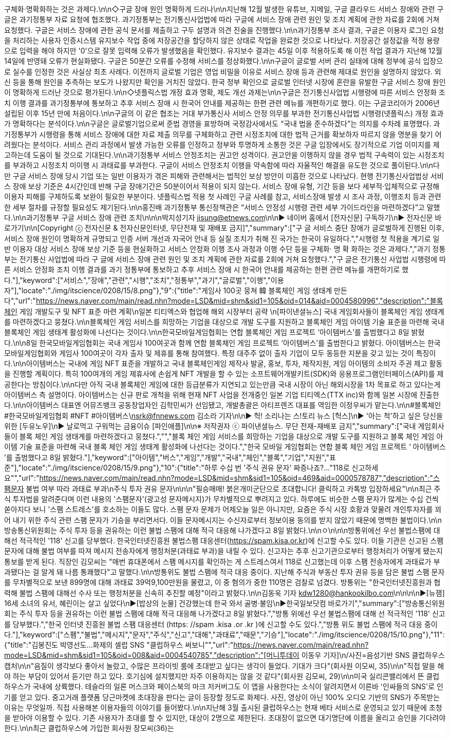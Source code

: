구체화·명확화하는 것은 과제다.\n\n◇구글 장애 원인 명확하게 드러나\n\n지난해 12월 발생한 유튜브, 지메일, 구글 클라우드 서비스 장애와 관련 구글은 과기정통부 자료 요청에 협조했다. 과기정통부는 전기통신사업법에 따라 구글에 서비스 장애 관련 원인 및 조치 계획에 관한 자료를 2회에 거쳐 요청했다. 구글은 서비스 장애에 관한 공식 문서를 제출하고 구두 설명과 의견 진술을 진행했다.\n\n과기정통부 조사 결과, 구글은 이용자 로그인 요청을 처리하는 사용자 인증시스템 유지보수 작업 중에 저장공간을 할당하지 않은 상태로 작업을 완료한 것으로 나타났다. 저장공간 설정값을 적정 용량으로 입력을 해야 하지만 '0'으로 잘못 입력해 오류가 발생했음을 확인했다. 유지보수 결과는 45일 이후 적용하도록 해 이전 작업 결과가 지난해 12월 14일에 반영돼 오류가 현실화됐다. 구글은 50분간 오류를 수정해 서비스를 정상화했다.\n\n구글이 글로벌 서버 관리 실태에 대해 정부에 공식 입장으로 실수를 인정한 것은 사실상 최초 사례다. 이전까지 글로벌 기업은 영업 비밀을 이유로 서비스 장애 등과 관련해 제대로 원인을 설명하지 않았다. 외신 등을 통해 원인을 추측하는 보도가 나왔지만 확인을 거치진 않았다. 한국 정부 확인으로 글로벌 인터넷 시장에 혼란을 유발한 구글 서비스 장애 원인이 명확하게 드러난 것으로 평가된다.\n\n◇넷플릭스법 개정 효과 명확, 제도 개선 과제는\n\n구글은 전기통신사업법 시행령에 따른 서비스 안정화 조치 이행 결과를 과기정통부에 통보하고 추후 서비스 장애 시 한국어 안내를 제공하는 한편 관련 메뉴를 개편하기로 했다. 이는 구글코리아가 2006년 설립된 이후 15년 만에 처음이다.\n\n구글의 이 같은 협조는 거대 부가통신사 서비스 안정 의무를 부과한 전기통신사업법 시행령(넷플릭스) 개정 효과가 명확하다는 분석이다.\n\n구글은 글로벌기업으로써 준법 경영을 표방하며 국정감사에서도 “국내 법을 준수하겠다”는 의지를 수차례 표명했다. 과기정통부가 시행령을 통해 서비스 장애에 대한 자료 제출 의무를 구체화하고 관련 시정조치에 대한 법적 근거를 확보하자 따르지 않을 명분을 찾기 어려웠다는 분석이다. 서비스 관리 과정에서 발생 가능한 오류를 인정하고 정부와 투명하게 소통한 것은 구글 입장에서도 장기적으로 기업 이미지를 제고하는데 도움이 될 것으로 기대된다.\n\n과기정통부 서비스 안정조치는 권고안 성격이다. 권고안을 이행하지 않을 경우 법적 구속력이 있는 시정조치를 부과하고 시정조치 미이행 시 과태료를 부과한다. 구글이 서비스 안정조치 이행을 약속함에 따라 자율적인 해결을 유도한 것으로 풀이된다.\n\n다만 구글 서비스 장애 당시 기업 또는 일반 이용자가 겪은 피해와 관련해서는 법적인 보상 방안이 미흡한 것으로 나타났다. 현행 전기통신사업법상 서비스 장애 보상 기준은 4시간인데 반해 구글 장애기간은 50분이어서 적용이 되지 않는다. 서비스 장애 유형, 기간 등을 보다 세부적·입체적으로 규정해 이용자 피해를 구제하도록 보완이 필요한 부분이다. 넷플릭스법 적용 첫 사례인 구글 사례를 참고, 서비스장애 발생 시 조사 과정, 이행조치 등과 관련한 세부 절차를 규정할 필요성도 제기된다.\n\n홍진배 과기정통부 통신정책관은 “서비스 안정성 시행령 관련 세부 가이드라인을 마련하겠다”고 말했다.\n\n과기정통부 구글 서비스 장애 관련 조치\n\n\n박지성기자 jisung@etnews.com\n\n▶ 네이버 홈에서 [전자신문] 구독하기\n▶ 전자신문 바로가기\n\n[Copyright ⓒ 전자신문 & 전자신문인터넷, 무단전재 및 재배포 금지]","summary":["구 글 서비스 중단 장애가 글로벌하게 진행된 이후, 서비스 장애 원인이 명확하게 규명되고 인증 서버 개선과 자국어 안내 등 실질 조치가 취해 진 국가는 한국이 유일하다.","시행령 첫 적용을 계기로 일반 이용자 대상 서비스 장애 보상 기준 등을 현실화하고 서비스 안정화 이행 조사 과정과 이행 수단 등을 구체화· 명 확 화하는 것은 과제다.","과기 정통부는 전기통신 사업법에 따라 구 글에 서비스 장애 관련 원인 및 조치 계획에 관한 자료를 2회에 거쳐 요청했다.","구 글은 전기통신 사업법 시행령에 따른 서비스 안정화 조치 이행 결과를 과기 정통부에 통보하고 추후 서비스 장애 시 한국어 안내를 제공하는 한편 관련 메뉴를 개편하기로 했다."],"keyword":["서비스","장애","관련","시행","조치","정통부","과기","글로벌","이행","이용자"],"locate":"./img/itscience/0208/15/8.png"},"9":{"title":"게임사 100곳 뭉쳐 韓 블록체인 게임 생태계 만든다","url":"https://news.naver.com/main/read.nhn?mode=LSD&mid=shm&sid1=105&oid=014&aid=0004580996","description":"블록체인 게임 개발도구 및 NFT 표준 마련 계획\n일본 티티엑스와 협업해 해외 시장부터 공략 \n[파이낸셜뉴스] 국내 게임회사들이 블록체인 게임 생태계를 마련하겠다고 뭉쳤다.\n\n블록체인 게임 서비스를 희망하는 기업을 대상으로 개발 도구를 지원하고 블록체인 게임 아이템 기술 표준을 마련해 국내 블록체인 게임 생태계 활성화에 나선다는 것이다.\n\n한국모바일게임협회는 연합 블록체인 게임 프로젝트 ‘아이템버스’를 출범했다고 8일 밝혔다.\n\n8일 한국모바일게임협회는 국내 게임사 100여곳과 함께 연합 블록체인 게임 프로젝트 ‘아이템버스’를 출범한다고 밝혔다. 아이템버스는 한국모바일게임협회와 게임사 100여곳이 각자 출자 및 제휴를 통해 참여했다. 특정 대주주 없이 출자 기업이 모두 동등한 지분을 갖고 있는 것이 특징이다.\n\n아이템버스는 국내에 게임 NFT 표준을 개발하고 국내 블록체인게임 제작사 발굴, 홍보, 투자, 제작지원, 게임 아이템의 소비자 주권 제고 활동을 진행할 계획이다. 특히 100여개의 게임 제휴사에 손쉽게 NFT 개발을 할 수 있는 소프트웨어개발키트(SDK)와 응용프로그램인터페이스(API)를 제공한다는 방침이다.\n\n다만 아직 국내 블록체인 게임에 대한 등급분류가 지연되고 있는만큼 국내 시장이 아닌 해외시장을 1차 목표로 하고 있다는게 아이템버스 측 설명이다. 아이템버스는 신규 판로 개척을 위해 현재 NFT 사업을 전개중인 일본 기업 티티엑스(TTX inc)와 함께 일본 시장에 진출한다.\n\n아이템버스 대표엔 어뮤즈뱅크 공동창업자인 김학민씨가 선임됐고, 개발총괄은 아티프렌즈 대표를 역임한 이정우씨가 맡는다.\n\n#블록체인 #한국모바일게임협회 #NFT #아이템버스\nsrk@fnnews.com 김소라 기자\n\n▶ 헉! 소리나는 스!토리 뉴스 [헉스]\n▶ '아는 척'하고 싶은 당신을 위한 [두유노우]\n▶ 날로먹고 구워먹는 금융이슈 [파인애플]\n\n※ 저작권자 ⓒ 파이낸셜뉴스. 무단 전재-재배포 금지","summary":["국내 게임회사들이 블록 체인 게임 생태계를 마련하겠다고 뭉쳤다.","","블록 체인 게임 서비스를 희망하는 기업을 대상으로 개발 도구를 지원하고 블록 체인 게임 아이템 기술 표준을 마련해 국내 블록 체인 게임 생태계 활성화에 나선다는 것이다.","한국 모바일 게임협회는 연합 블록 체인 게임 프로젝트 ‘ 아이템버스 ’를 출범했다고 8일 밝혔다."],"keyword":["아이템","버스","게임","개발","국내","체인","블록","기업","지원","표준"],"locate":"./img/itscience/0208/15/9.png"},"10":{"title":"하루 수십 번 '주식 권유 문자' 짜증나죠?…\"118로 신고하세요\"","url":"https://news.naver.com/main/read.nhn?mode=LSD&mid=shm&sid1=105&oid=469&aid=0000578787","description":"스팸문자 불법 여부 따라 과태료 부과\n주식 투자 권유 문자\n\n\n\"필승매매! 붉은개미군단으로 초대합니다! 클릭하고 카톡방 입장하세요\"\n\n최근 주식 투자법을 알려준다며 이런 내용의 '스팸문자'(광고성 문자메시지)가 무차별적으로 뿌려지고 있다. 하루에도 비슷한 스팸 문자가 많게는 수십 건씩 쏟아지다 보니 '스팸 스트레스'를 호소하는 이들도 많다. 스팸 문자 문제가 어제오늘 일은 아니지만, 요즘은 주식 시장 호황과 맞물려 개인투자자를 꾀어 내기 위한 주식 관련 스팸 문자가 기승을 부리면서다. 이들 문자메시지는 수신자로부터 정보이용 동의를 받지 않았기 때문에 명백한 불법이다.\n\n방송통신위원회는 주식 투자 등을 권유하는 이런 불법 스팸에 대해 적극 대응해 나가겠다고 8일 밝혔다.\n\nㅇ\n\n\n방통위에선 우선 불법스팸에 대해선 적극적인 '118' 신고를 당부했다. 한국인터넷진흥원 불법스팸 대응센터(https://spam.kisa.or.kr)에 신고할 수도 있다. 이들 기관은 신고된 스팸 문자에 대해 불법 여부를 따져 메시지 전송자에게 행정처분(과태료 부과)을 내릴 수 있다. 신고자는 추후 신고기관으로부터 행정처리가 어떻게 됐는지 통보를 받게 된다. 직장인 김모씨는 \"매번 휴대폰에서 스팸 메시지를 확인하는 게 스트레스여서 118로 신고했는데 이후 스팸 전송자에게 과태료가 부과됐다는 걸 알게 돼 나름 통쾌했다\"고 말했다.\n\n방통위도 불법 스팸에 적극 대응 중이다. 지난해 주식과 부동산 투자 권유 등을 담은 불법 스팸 문자를 무차별적으로 보낸 899명에 대해 과태료 39억9,100만원을 물렸고, 이 중 혐의가 중한 110명은 검찰로 넘겼다. 방통위는 \"한국인터넷진흥원과 협력해 불법 스팸에 대해선 수사 또는 행정처분을 신속히 추진할 예정\"이라고 밝혔다.\n\n김동욱 기자 kdw1280@hankookilbo.com\n\n\n\n▶[뉴잼] 16세 소녀의 유서, 혜린이는 살고 싶었다\n▶[밥상의 눈물] 건강했는데 한국 와서 골병·불임\n▶한국일보닷컴 바로가기","summary":["방송통신위원회는 주식 투자 등을 권유하는 이런 불법 스팸에 대해 적극 대응해 나가겠다고 8일 밝혔다.","방통 위에선 우선 불법스팸에 대해 선 적극적인 '118' 신고를 당부했다.","한국 인터넷 진흥원 불법 스팸 대응센터 (https: //spam .kisa .or .kr )에 신고할 수도 있다.","방통 위도 불법 스팸에 적극 대응 중이다."],"keyword":["스팸","불법","메시지","문자","주식","신고","대해","과태료","때문","기승"],"locate":"./img/itscience/0208/15/10.png"},"11":{"title":"김봉진도 박영선도…화제의 셀럽 SNS \"클럽하우스 써보니\"","url":"https://news.naver.com/main/read.nhn?mode=LSD&mid=shm&sid1=105&oid=008&aid=0004540785","description":"[머니투데이 이동우 기자]\n/사진=음성기반 SNS 클럽하우스 캡처\n\n\"음질이 생각보다 좋아서 놀랐고, 수많은 프라이빗 룸에 초대받고 싶다는 생각이 들었다. 기대가 크다\"(회사원 이모씨, 35)\n\n\"직접 말을 해야 하는 부담이 있어서 듣기만 하고 있다. 호기심에 설치했지만 자주 이용하지는 않을 것 같다\"(회사원 김모씨, 29)\n\n미국 실리콘밸리에서 뜬 클럽하우스가 국내에 상륙했다. 테슬라의 일론 머스크와 페이스북의 마크 저커버그도 이 앱을 사용한다는 소식이 알려지면서 이른바 '인싸들의 SNS'로 인기를 얻고 있다. 중고거래 플랫폼 당근마켓에 초대장을 판다는 글이 등장할 정도로 화제다. 사진, 영상이 아닌 100% 오디오 기반의 SNS가 주목받는 이유는 무엇일까. 직접 사용해본 이용자들의 이야기를 들어봤다.\n\n지난해 3월 출시된 클럽하우스는 현재 베타 서비스로 운영되고 있기 때문에 초청을 받아야 이용할 수 있다. 기존 사용자가 초대를 할 수 있지만, 대상이 2명으로 제한된다. 초대장이 없으면 대기명단에 이름을 올리고 승인을 기다려야 한다.\n\n최근 클럽하우스에 가입한 회사원 장모씨(36)는